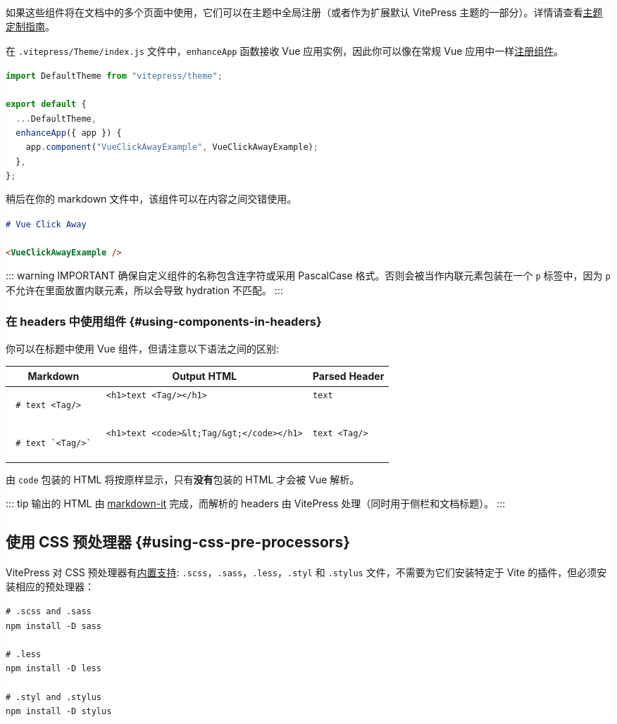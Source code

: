 如果这些组件将在文档中的多个页面中使用，它们可以在主题中全局注册（或者作为扩展默认 VitePress 主题的一部分）。详情请查看[主题定制指南](./theming.md)。

在 `.vitepress/Theme/index.js` 文件中，`enhanceApp` 函数接收 Vue 应用实例，因此你可以像在常规 Vue 应用中一样[注册组件](https://v3.cn.vuejs.org/guide/component-registration.html#component-registration)。

```js
import DefaultTheme from "vitepress/theme";

export default {
  ...DefaultTheme,
  enhanceApp({ app }) {
    app.component("VueClickAwayExample", VueClickAwayExample);
  },
};
```

稍后在你的 markdown 文件中，该组件可以在内容之间交错使用。

```md
# Vue Click Away

<VueClickAwayExample />
```

::: warning IMPORTANT
确保自定义组件的名称包含连字符或采用 PascalCase 格式。否则会被当作内联元素包装在一个 `p` 标签中，因为 `p` 不允许在里面放置内联元素，所以会导致 hydration 不匹配。
:::

### 在 headers 中使用组件 <ComponentInHeader /> {#using-components-in-headers}

你可以在标题中使用 Vue 组件，但请注意以下语法之间的区别:

| Markdown                                                | Output HTML                               | Parsed Header |
| ------------------------------------------------------- | ----------------------------------------- | ------------- |
| <pre v-pre><code> # text &lt;Tag/&gt; </code></pre>     | `<h1>text <Tag/></h1>`                    | `text`        |
| <pre v-pre><code> # text \`&lt;Tag/&gt;\` </code></pre> | `<h1>text <code>&lt;Tag/&gt;</code></h1>` | `text <Tag/>` |

由 `code` 包装的 HTML 将按原样显示，只有**没有**包装的 HTML 才会被 Vue 解析。

::: tip
输出的 HTML 由 [markdown-it](https://github.com/markdown-it/markdown-it) 完成，而解析的 headers 由 VitePress 处理（同时用于侧栏和文档标题）。
:::

## 使用 CSS 预处理器 {#using-css-pre-processors}

VitePress 对 CSS 预处理器有[内置支持](https://vitejs.dev/guide/features.html#css-pre-processors): `.scss`，`.sass`，`.less`，`.styl` 和 `.stylus` 文件，不需要为它们安装特定于 Vite 的插件，但必须安装相应的预处理器：

```
# .scss and .sass
npm install -D sass

# .less
npm install -D less

# .styl and .stylus
npm install -D stylus
```
